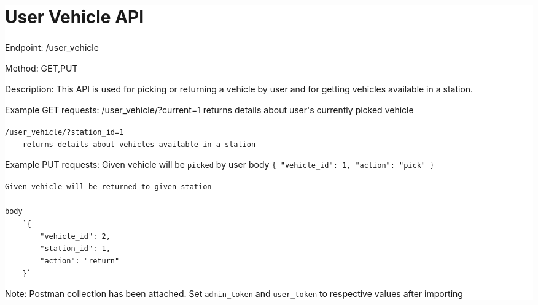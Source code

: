 
# User Vehicle API

Endpoint: /user_vehicle

Method: GET,PUT

Description:
    This API is used for picking or returning a vehicle by user and for getting vehicles available in a station.

Example GET requests:
    /user_vehicle/?current=1
        returns details about user's currently picked vehicle

    /user_vehicle/?station_id=1
        returns details about vehicles available in a station
    

Example PUT requests:
    Given vehicle will be `picked` by user
    body
        `{
            "vehicle_id": 1,
            "action": "pick"
        }`

    Given vehicle will be returned to given station

    body
        `{
            "vehicle_id": 2,
            "station_id": 1,
            "action": "return"
        }`



Note: Postman collection has been attached. Set `admin_token` and  `user_token` to respective values after importing